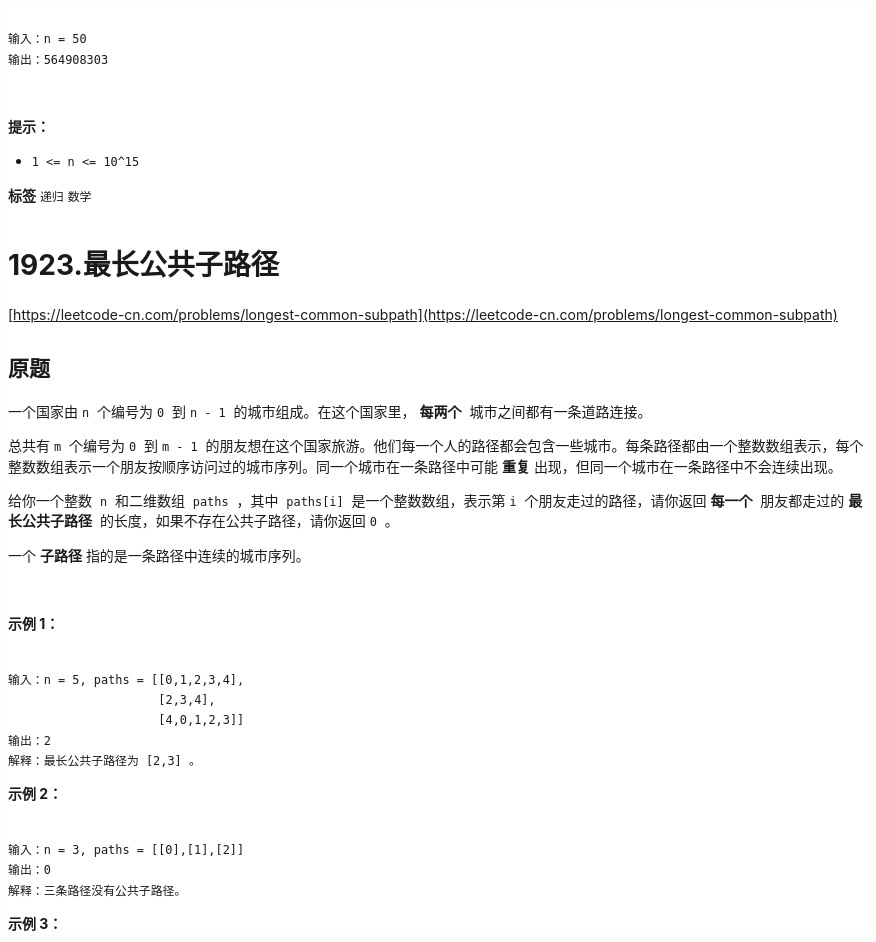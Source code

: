 ```

输入：n = 50
输出：564908303

```
 

 **提示：** 
-  `1 <= n <= 10^15` 
 
**标签**
`递归` `数学` 


## 
```python

```
>
# 1923.最长公共子路径
[https://leetcode-cn.com/problems/longest-common-subpath](https://leetcode-cn.com/problems/longest-common-subpath) 
## 原题
一个国家由 `n`  个编号为 `0`  到 `n - 1`  的城市组成。在这个国家里， **每两个**  城市之间都有一条道路连接。

总共有 `m`  个编号为 `0`  到 `m - 1`  的朋友想在这个国家旅游。他们每一个人的路径都会包含一些城市。每条路径都由一个整数数组表示，每个整数数组表示一个朋友按顺序访问过的城市序列。同一个城市在一条路径中可能 **重复** 出现，但同一个城市在一条路径中不会连续出现。

给你一个整数  `n`  和二维数组  `paths`  ，其中  `paths[i]`  是一个整数数组，表示第 `i`  个朋友走过的路径，请你返回 **每一个**  朋友都走过的 **最长公共子路径**  的长度，如果不存在公共子路径，请你返回 `0`  。

一个 **子路径** 指的是一条路径中连续的城市序列。

 

 **示例 1：** 

```

输入：n = 5, paths = [[0,1,2,3,4],
                     [2,3,4],
                     [4,0,1,2,3]]
输出：2
解释：最长公共子路径为 [2,3] 。

```
 **示例 2：** 

```

输入：n = 3, paths = [[0],[1],[2]]
输出：0
解释：三条路径没有公共子路径。

```
 **示例 3：** 
